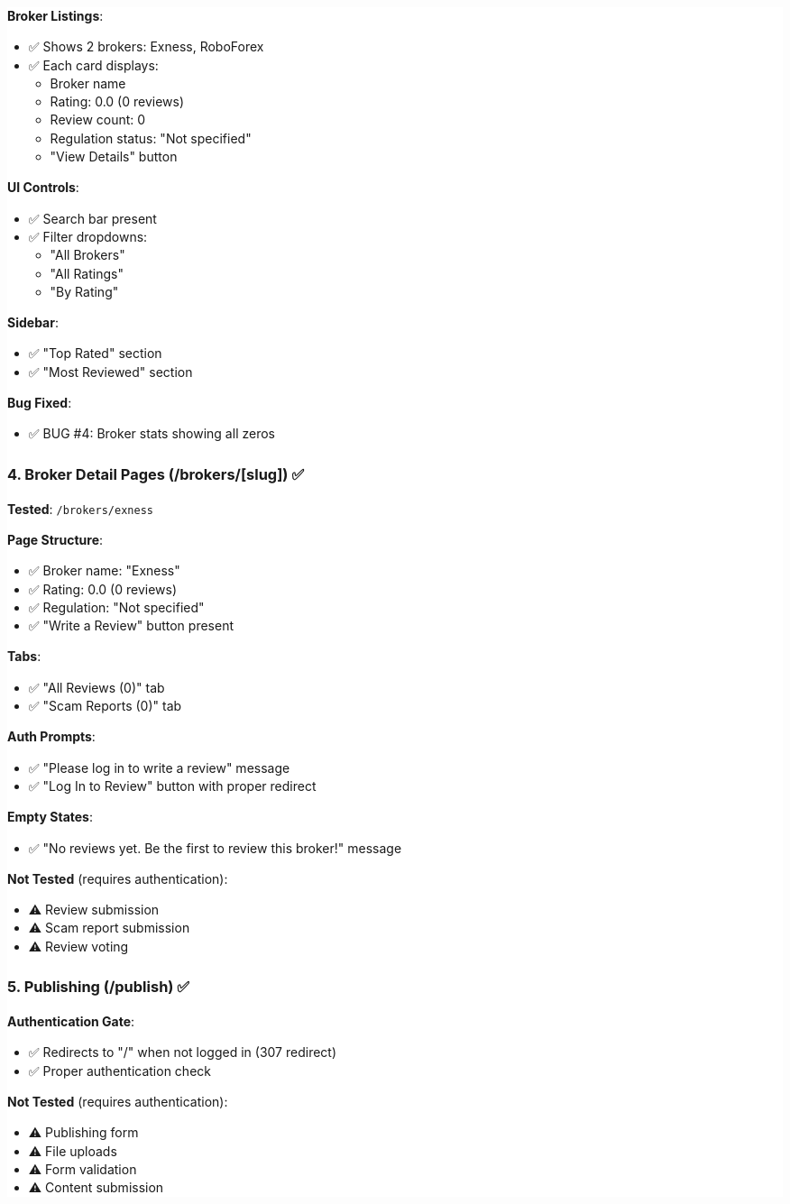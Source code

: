 **Broker Listings**:
- ✅ Shows 2 brokers: Exness, RoboForex
- ✅ Each card displays:
  - Broker name
  - Rating: 0.0 (0 reviews)
  - Review count: 0
  - Regulation status: "Not specified"
  - "View Details" button

**UI Controls**:
- ✅ Search bar present
- ✅ Filter dropdowns:
  - "All Brokers"
  - "All Ratings"
  - "By Rating"

**Sidebar**:
- ✅ "Top Rated" section
- ✅ "Most Reviewed" section

**Bug Fixed**:
- ✅ BUG #4: Broker stats showing all zeros

### 4. Broker Detail Pages (/brokers/[slug]) ✅
**Tested**: `/brokers/exness`

**Page Structure**:
- ✅ Broker name: "Exness"
- ✅ Rating: 0.0 (0 reviews)
- ✅ Regulation: "Not specified"
- ✅ "Write a Review" button present

**Tabs**:
- ✅ "All Reviews (0)" tab
- ✅ "Scam Reports (0)" tab

**Auth Prompts**:
- ✅ "Please log in to write a review" message
- ✅ "Log In to Review" button with proper redirect

**Empty States**:
- ✅ "No reviews yet. Be the first to review this broker!" message

**Not Tested** (requires authentication):
- ⚠️ Review submission
- ⚠️ Scam report submission
- ⚠️ Review voting

### 5. Publishing (/publish) ✅
**Authentication Gate**:
- ✅ Redirects to "/" when not logged in (307 redirect)
- ✅ Proper authentication check

**Not Tested** (requires authentication):
- ⚠️ Publishing form
- ⚠️ File uploads
- ⚠️ Form validation
- ⚠️ Content submission
